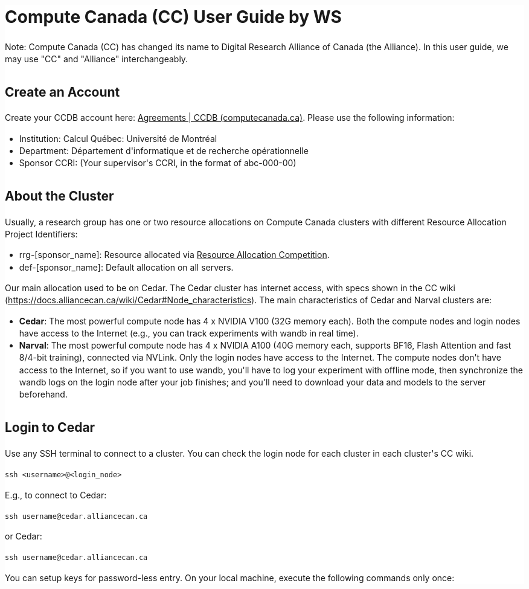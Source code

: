 # Compute Canada (CC) User Guide by WS

Note: Compute Canada (CC) has changed its name to Digital Research Alliance of Canada (the Alliance). In this user guide, we may use "CC" and "Alliance" interchangeably.

## Create an Account

Create your CCDB account here: [Agreements | CCDB (computecanada.ca)](https://ccdb.computecanada.ca/account_application). Please use the following information:

* Institution: Calcul Québec: Université de Montréal
* Department: Département d'informatique et de recherche opérationnelle
* Sponsor CCRI: (Your supervisor's CCRI, in the format of abc-000-00)

## About the Cluster

Usually, a research group has one or two resource allocations on Compute Canada clusters with different Resource Allocation Project Identifiers:

* rrg-[sponsor_name]: Resource allocated via [Resource Allocation Competition](https://alliancecan.ca/en/services/advanced-research-computing/accessing-resources/resource-allocation-competition/resource-allocation-competition-application-guide).
* def-[sponsor_name]: Default allocation on all servers.

Our main allocation used to be on Cedar. The Cedar cluster has internet access, with specs shown in the CC wiki (https://docs.alliancecan.ca/wiki/Cedar#Node_characteristics). The main characteristics of Cedar and Narval clusters are:

* **Cedar**: The most powerful compute node has 4 x NVIDIA V100 (32G memory each). Both the compute nodes and login nodes have access to the Internet (e.g., you can track experiments with wandb in real time).
* **Narval**: The most powerful compute node has 4 x NVIDIA A100 (40G memory each, supports BF16, Flash Attention and fast 8/4-bit training), connected via NVLink. Only the login nodes have access to the Internet. The compute nodes don't have access to the Internet, so if you want to use wandb, you'll have to log your experiment with offline mode, then synchronize the wandb logs on the login node after your job finishes; and you'll need to download your data and models to the server beforehand.

## Login to Cedar

Use any SSH terminal to connect to a cluster. You can check the login node for each cluster in each cluster's CC wiki.

``ssh <username>@<login_node>``

E.g., to connect to Cedar:

``ssh username@cedar.alliancecan.ca``

or Cedar:

``ssh username@cedar.alliancecan.ca``

You can setup keys for password-less entry. On your local machine, execute the following commands only once:
